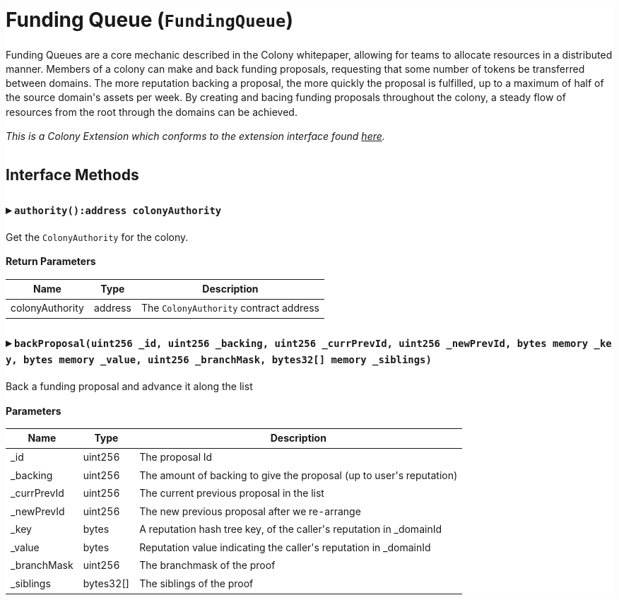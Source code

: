 # Funding Queue (`FundingQueue`)

Funding Queues are a core mechanic described in the Colony whitepaper,
allowing for teams to allocate resources in a distributed manner. Members of
a colony can make and back funding proposals, requesting that some number of tokens be
transferred between domains. The more reputation backing a proposal, the more
quickly the proposal is fulfilled, up to a maximum of half of the source domain's
assets per week. By creating and bacing funding proposals throughout the colony,
a steady flow of resources from the root through the domains can be achieved.

_This is a Colony Extension which conforms to the extension interface found [here](icolonyextension.md)._

  
## Interface Methods

### ▸ `authority():address colonyAuthority`

Get the `ColonyAuthority` for the colony.



**Return Parameters**

|Name|Type|Description|
|---|---|---|
|colonyAuthority|address|The `ColonyAuthority` contract address

### ▸ `backProposal(uint256 _id, uint256 _backing, uint256 _currPrevId, uint256 _newPrevId, bytes memory _key, bytes memory _value, uint256 _branchMask, bytes32[] memory _siblings)`

Back a funding proposal and advance it along the list


**Parameters**

|Name|Type|Description|
|---|---|---|
|_id|uint256|The proposal Id
|_backing|uint256|The amount of backing to give the proposal (up to user's reputation)
|_currPrevId|uint256|The current previous proposal in the list
|_newPrevId|uint256|The new previous proposal after we re-arrange
|_key|bytes|A reputation hash tree key, of the caller's reputation in _domainId
|_value|bytes|Reputation value indicating the caller's reputation in _domainId
|_branchMask|uint256|The branchmask of the proof
|_siblings|bytes32[]|The siblings of the proof
